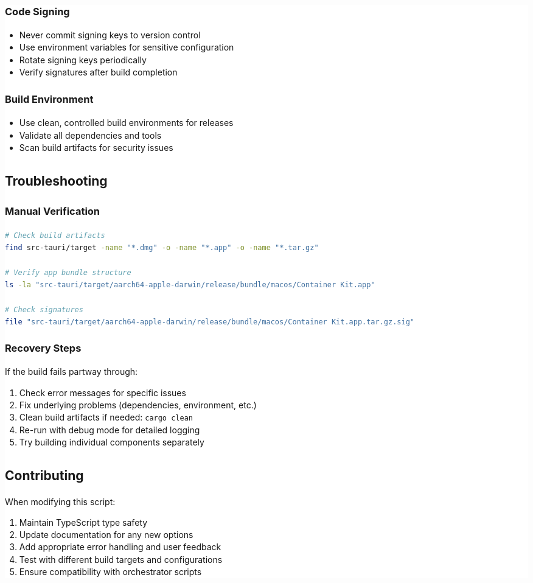 ### Code Signing

- Never commit signing keys to version control
- Use environment variables for sensitive configuration
- Rotate signing keys periodically
- Verify signatures after build completion

### Build Environment

- Use clean, controlled build environments for releases
- Validate all dependencies and tools
- Scan build artifacts for security issues

## Troubleshooting

### Manual Verification

```bash
# Check build artifacts
find src-tauri/target -name "*.dmg" -o -name "*.app" -o -name "*.tar.gz"

# Verify app bundle structure
ls -la "src-tauri/target/aarch64-apple-darwin/release/bundle/macos/Container Kit.app"

# Check signatures
file "src-tauri/target/aarch64-apple-darwin/release/bundle/macos/Container Kit.app.tar.gz.sig"
```

### Recovery Steps

If the build fails partway through:

1. Check error messages for specific issues
2. Fix underlying problems (dependencies, environment, etc.)
3. Clean build artifacts if needed: `cargo clean`
4. Re-run with debug mode for detailed logging
5. Try building individual components separately

## Contributing

When modifying this script:

1. Maintain TypeScript type safety
2. Update documentation for any new options
3. Add appropriate error handling and user feedback
4. Test with different build targets and configurations
5. Ensure compatibility with orchestrator scripts
